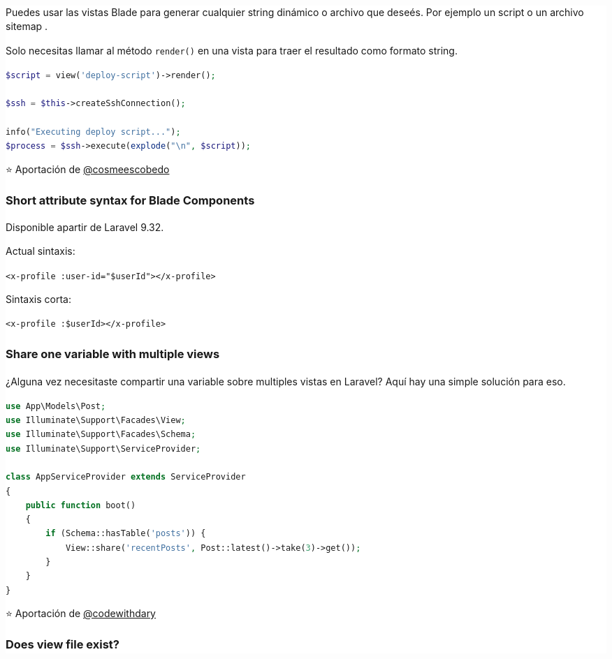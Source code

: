 Puedes usar las vistas  Blade para generar  cualquier string dinámico o archivo que deseés. Por ejemplo un script o un archivo sitemap .

Solo necesitas llamar al método `render()` en una vista para traer el resultado como formato string.

```php
$script = view('deploy-script')->render();

$ssh = $this->createSshConnection();

info("Executing deploy script...");
$process = $ssh->execute(explode("\n", $script));
```

⭐ Aportación de [@cosmeescobedo](https://twitter.com/cosmeescobedo/status/1566620670888275968/)

### Short attribute syntax for Blade Components

Disponible apartir de  Laravel 9.32.

Actual sintaxis:

```blade
<x-profile :user-id="$userId"></x-profile>
```

Sintaxis corta:

```blade
<x-profile :$userId></x-profile>
```

### Share one variable with multiple views

¿Alguna vez necesitaste compartir una variable sobre multiples vistas en Laravel? Aquí hay una simple solución para eso. 

```php
use App\Models\Post;
use Illuminate\Support\Facades\View;
use Illuminate\Support\Facades\Schema;
use Illuminate\Support\ServiceProvider;

class AppServiceProvider extends ServiceProvider
{
    public function boot()
    {
        if (Schema::hasTable('posts')) {
            View::share('recentPosts', Post::latest()->take(3)->get());
        }
    }
}
```

⭐ Aportación de  [@codewithdary](https://twitter.com/codewithdary)

### Does view file exist?
